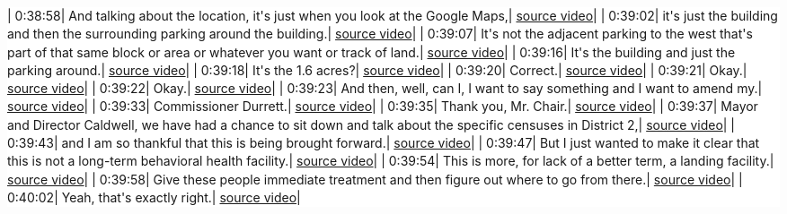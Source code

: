 | 0:38:58| And talking about the location, it's just when you look at the Google Maps,| [source video](https://archive.org/details/co-com-ws-r-1467-211018?start=2338)|
| 0:39:02| it's just the building and then the surrounding parking around the building.| [source video](https://archive.org/details/co-com-ws-r-1467-211018?start=2342)|
| 0:39:07| It's not the adjacent parking to the west that's part of that same block or area or whatever you want or track of land.| [source video](https://archive.org/details/co-com-ws-r-1467-211018?start=2347)|
| 0:39:16| It's the building and just the parking around.| [source video](https://archive.org/details/co-com-ws-r-1467-211018?start=2356)|
| 0:39:18| It's the 1.6 acres?| [source video](https://archive.org/details/co-com-ws-r-1467-211018?start=2358)|
| 0:39:20| Correct.| [source video](https://archive.org/details/co-com-ws-r-1467-211018?start=2360)|
| 0:39:21| Okay.| [source video](https://archive.org/details/co-com-ws-r-1467-211018?start=2361)|
| 0:39:22| Okay.| [source video](https://archive.org/details/co-com-ws-r-1467-211018?start=2362)|
| 0:39:23| And then, well, can I, I want to say something and I want to amend my.| [source video](https://archive.org/details/co-com-ws-r-1467-211018?start=2363)|
| 0:39:33| Commissioner Durrett.| [source video](https://archive.org/details/co-com-ws-r-1467-211018?start=2373)|
| 0:39:35| Thank you, Mr. Chair.| [source video](https://archive.org/details/co-com-ws-r-1467-211018?start=2375)|
| 0:39:37| Mayor and Director Caldwell, we have had a chance to sit down and talk about the specific censuses in District 2,| [source video](https://archive.org/details/co-com-ws-r-1467-211018?start=2377)|
| 0:39:43| and I am so thankful that this is being brought forward.| [source video](https://archive.org/details/co-com-ws-r-1467-211018?start=2383)|
| 0:39:47| But I just wanted to make it clear that this is not a long-term behavioral health facility.| [source video](https://archive.org/details/co-com-ws-r-1467-211018?start=2387)|
| 0:39:54| This is more, for lack of a better term, a landing facility.| [source video](https://archive.org/details/co-com-ws-r-1467-211018?start=2394)|
| 0:39:58| Give these people immediate treatment and then figure out where to go from there.| [source video](https://archive.org/details/co-com-ws-r-1467-211018?start=2398)|
| 0:40:02| Yeah, that's exactly right.| [source video](https://archive.org/details/co-com-ws-r-1467-211018?start=2402)|
